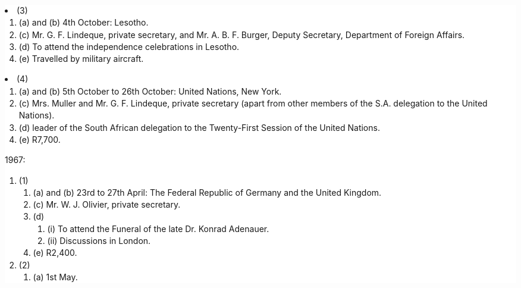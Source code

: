 </ol></li>

<li>(3)

<ol>

<li>(a) and (b) 4th October: Lesotho.</li>

<li>(c) Mr. G. F. Lindeque, private secretary, and Mr. A. B. F. Burger, Deputy Secretary, Department of Foreign Affairs.</li>

<li>(d) To attend the independence celebrations in Lesotho.</li>

<li>(e) Travelled by military aircraft.</li>

</ol></li>

<li>(4)

<ol>

<li>(a) and (b) 5th October to 26th October: United Nations, New York.</li>

<li>(c) Mrs. Muller and Mr. G. F. Lindeque, private secretary (apart from other members of the S.A. delegation to the United Nations).</li>

<li>(d) leader of the South African delegation to the Twenty-First Session of the United Nations.</li>

<li>(e) R7,700.</li>

</ol></li></ol>

<p>1967:</p>

<ol>

<li>(1)

<ol>

<li>(a) and (b) 23rd to 27th April: The Federal Republic of Germany and the United Kingdom.</li>

<li>(c) Mr. W. J. Olivier, private secretary.</li>

<li>(d)

<ol>

<li>(i) To attend the Funeral of the late Dr. Konrad Adenauer.</li>

<li>(ii) Discussions in London.</li>

</ol></li>

<li>(e) R2,400.</li>

</ol></li>

<li>(2)

<ol>

<li>(a) 1st May.</li>
